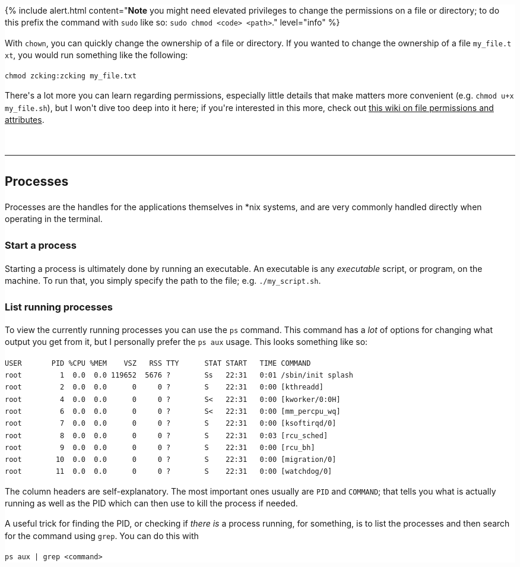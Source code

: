 {% include alert.html content="<b>Note</b> you might need elevated privileges to change the permissions on a file or
directory; to do this prefix the command with `sudo` like so: `sudo chmod <code> <path>`." level="info" %}

With `chown`, you can quickly change the ownership of a file or directory. If you
wanted to change the ownership of a file `my_file.txt`, you would run something
like the following:  
```
chmod zcking:zcking my_file.txt
```

There's a lot more you can learn regarding permissions, especially little
details that make matters more convenient (e.g. `chmod u+x my_file.sh`), but
I won't dive too deep into it here; if you're interested in this more, check
out [this wiki on file permissions and attributes](https://wiki.archlinux.org/index.php/File_permissions_and_attributes).

&nbsp;

---


## Processes
Processes are the handles for the applications themselves in \*nix systems,
and are very commonly handled directly when operating in the terminal.

### Start a process
Starting a process is ultimately done by running an executable. An executable is
any *executable* script, or program, on the machine. To run that, you simply
specify the path to the file; e.g. `./my_script.sh`.

### List running processes
To view the currently running processes you can use the `ps` command. This
command has a *lot* of options for changing what output you get from it, but
I personally prefer the `ps aux` usage. This looks something like so:  
```
USER       PID %CPU %MEM    VSZ   RSS TTY      STAT START   TIME COMMAND
root         1  0.0  0.0 119652  5676 ?        Ss   22:31   0:01 /sbin/init splash
root         2  0.0  0.0      0     0 ?        S    22:31   0:00 [kthreadd]
root         4  0.0  0.0      0     0 ?        S<   22:31   0:00 [kworker/0:0H]
root         6  0.0  0.0      0     0 ?        S<   22:31   0:00 [mm_percpu_wq]
root         7  0.0  0.0      0     0 ?        S    22:31   0:00 [ksoftirqd/0]
root         8  0.0  0.0      0     0 ?        S    22:31   0:03 [rcu_sched]
root         9  0.0  0.0      0     0 ?        S    22:31   0:00 [rcu_bh]
root        10  0.0  0.0      0     0 ?        S    22:31   0:00 [migration/0]
root        11  0.0  0.0      0     0 ?        S    22:31   0:00 [watchdog/0]
```

The column headers are self-explanatory. The most important ones usually
are `PID` and `COMMAND`; that tells you what is actually running as well as
the PID which can then use to kill the process if needed.

A useful trick for finding the PID, or checking if *there is* a process running,
for something, is to list the processes and then search for the command using `grep`.
You can do this with  
```
ps aux | grep <command>
```
